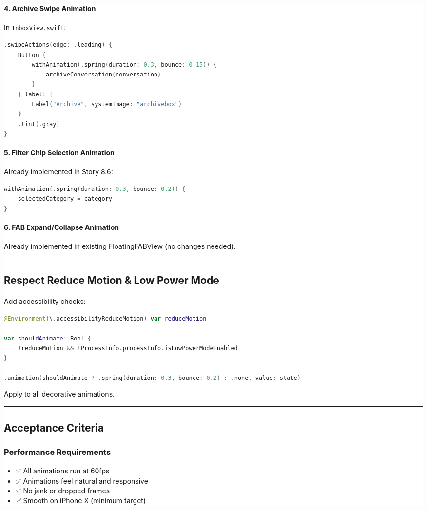#### 4. Archive Swipe Animation

In `InboxView.swift`:

```swift
.swipeActions(edge: .leading) {
    Button {
        withAnimation(.spring(duration: 0.3, bounce: 0.15)) {
            archiveConversation(conversation)
        }
    } label: {
        Label("Archive", systemImage: "archivebox")
    }
    .tint(.gray)
}
```

#### 5. Filter Chip Selection Animation

Already implemented in Story 8.6:

```swift
withAnimation(.spring(duration: 0.3, bounce: 0.2)) {
    selectedCategory = category
}
```

#### 6. FAB Expand/Collapse Animation

Already implemented in existing FloatingFABView (no changes needed).

---

## Respect Reduce Motion & Low Power Mode

Add accessibility checks:

```swift
@Environment(\.accessibilityReduceMotion) var reduceMotion

var shouldAnimate: Bool {
    !reduceMotion && !ProcessInfo.processInfo.isLowPowerModeEnabled
}

.animation(shouldAnimate ? .spring(duration: 0.3, bounce: 0.2) : .none, value: state)
```

Apply to all decorative animations.

---

## Acceptance Criteria

### Performance Requirements
- ✅ All animations run at 60fps
- ✅ Animations feel natural and responsive
- ✅ No jank or dropped frames
- ✅ Smooth on iPhone X (minimum target)
